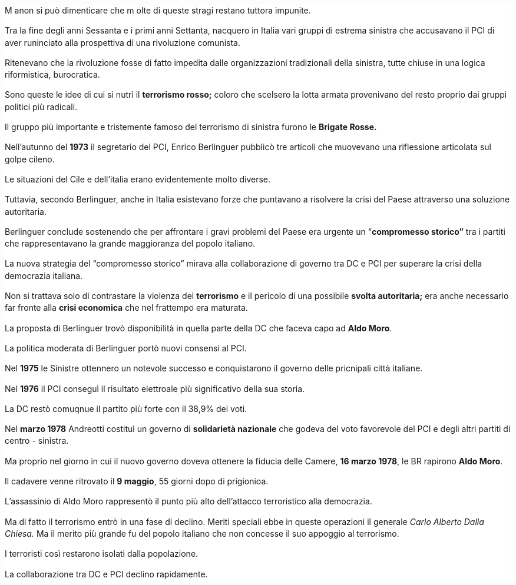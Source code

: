 M anon si può dimenticare che m olte di queste stragi restano tuttora impunite.

Tra la fine degli anni Sessanta e i primi anni Settanta, nacquero in Italia vari gruppi di estrema sinistra che accusavano il PCI di aver runinciato alla prospettiva di una rivoluzione comunista.

Ritenevano che la rivoluzione fosse di fatto impedita dalle organizzazioni tradizionali della sinistra, tutte chiuse in una logica riformistica, burocratica.

Sono queste le idee di cui si nutrì il **terrorismo rosso;** coloro che scelsero la lotta armata provenivano del resto proprio dai gruppi politici più radicali.

Il gruppo più importante e tristemente famoso del terrorismo di sinistra furono le **Brigate Rosse.**

Nell’autunno del **1973** il segretario del PCI, Enrico Berlinguer pubblicò tre articoli che muovevano una riflessione articolata sul golpe cileno.

Le situazioni del Cile e dell’italia erano evidentemente molto diverse.

Tuttavia, secondo Berlinguer, anche in Italia esistevano forze che puntavano a risolvere la crisi del Paese attraverso una soluzione autoritaria.

Berlinguer conclude sostenendo che per affrontare i gravi problemi del Paese era urgente un “**compromesso storico”** tra i partiti che rappresentavano la grande maggioranza del popolo italiano.

La nuova strategia del “compromesso storico” mirava alla collaborazione di governo tra DC e PCI per superare la crisi della democrazia italiana.

Non si trattava solo di contrastare la violenza del **terrorismo** e il pericolo di una possibile **svolta autoritaria;** era anche necessario far fronte alla **crisi economica** che nel frattempo era maturata.

La proposta di Berlinguer trovò disponibilità in quella parte della DC che faceva capo ad **Aldo Moro**.

La politica moderata di Berlinguer portò nuovi consensi al PCI.

Nel **1975** le Sinistre ottennero un notevole successo e conquistarono il governo delle pricnipali città italiane.

Nel **1976** il PCI conseguì il risultato elettroale più significativo della sua storia.

La DC restò comuqnue il partito più forte con il 38,9% dei voti.

Nel **marzo 1978** Andreotti costituì un governo di **solidarietà nazionale** che godeva del voto favorevole del PCI e degli altri partiti di centro - sinistra.

Ma proprio nel giorno in cui il nuovo governo doveva ottenere la fiducia delle Camere, **16 marzo 1978**, le BR rapirono **Aldo Moro**.

Il cadavere venne ritrovato il **9 maggio**, 55 giorni dopo di prigionioa.

L’assassinio di Aldo Moro rappresentò il punto più alto dell’attacco terroristico alla democrazia.

Ma di fatto il terrorismo entrò in una fase di declino.
Meriti speciali ebbe in queste operazioni il generale *Carlo Alberto Dalla Chiesa.*
Ma il merito più grande fu del popolo italiano che non concesse il suo appoggio al terrorismo.

I terroristi così restarono isolati dalla popolazione.

La collaborazione tra DC e PCI declino rapidamente.
